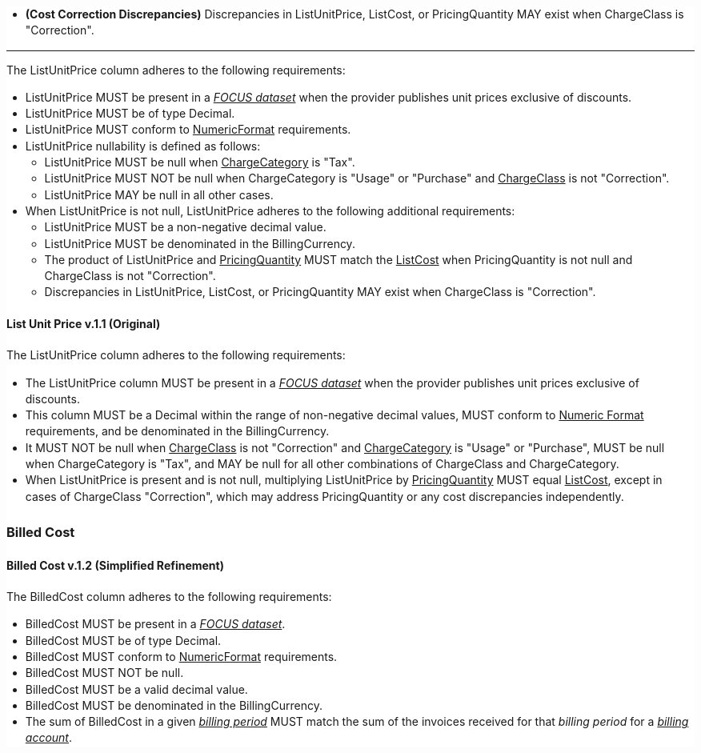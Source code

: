   * **(Cost Correction Discrepancies)** Discrepancies in ListUnitPrice, ListCost, or PricingQuantity MAY exist when ChargeClass is "Correction".

---
The ListUnitPrice column adheres to the following requirements:

* ListUnitPrice MUST be present in a [*FOCUS dataset*](#glossary:FOCUS-dataset) when the provider publishes unit prices exclusive of discounts.
* ListUnitPrice MUST be of type Decimal.
* ListUnitPrice MUST conform to [NumericFormat](#numericformat) requirements.
* ListUnitPrice nullability is defined as follows:
  * ListUnitPrice MUST be null when [ChargeCategory](#chargecategory) is "Tax".
  * ListUnitPrice MUST NOT be null when ChargeCategory is "Usage" or "Purchase" and [ChargeClass](#chargeclass) is not "Correction".
  * ListUnitPrice MAY be null in all other cases.
* When ListUnitPrice is not null, ListUnitPrice adheres to the following additional requirements:
  * ListUnitPrice MUST be a non-negative decimal value.
  * ListUnitPrice MUST be denominated in the BillingCurrency.
  * The product of ListUnitPrice and [PricingQuantity](#pricingquantity) MUST match the [ListCost](#listcost) when PricingQuantity is not null and ChargeClass is not "Correction".
  * Discrepancies in ListUnitPrice, ListCost, or PricingQuantity MAY exist when ChargeClass is "Correction".

#### **List Unit Price v.1.1 (Original)**

The ListUnitPrice column adheres to the following requirements:

* The ListUnitPrice column MUST be present in a [*FOCUS dataset*](#glossary:FOCUS-dataset) when the provider publishes unit prices exclusive of discounts.
* This column MUST be a Decimal within the range of non-negative decimal values, MUST conform to [Numeric Format](#numericformat) requirements, and be denominated in the BillingCurrency.
* It MUST NOT be null when [ChargeClass](#chargeclass) is not "Correction" and [ChargeCategory](#chargecategory) is "Usage" or "Purchase", MUST be null when ChargeCategory is "Tax", and MAY be null for all other combinations of ChargeClass and ChargeCategory.
* When ListUnitPrice is present and is not null, multiplying ListUnitPrice by [PricingQuantity](#pricingquantity) MUST equal [ListCost](#listcost), except in cases of ChargeClass "Correction", which may address PricingQuantity or any cost discrepancies independently.

### **Billed Cost**

#### **Billed Cost v.1.2 (Simplified Refinement)**

The BilledCost column adheres to the following requirements:

* BilledCost MUST be present in a [*FOCUS dataset*](#glossary:FOCUS-dataset).
* BilledCost MUST be of type Decimal.
* BilledCost MUST conform to [NumericFormat](#numericformat) requirements.
* BilledCost MUST NOT be null.
* BilledCost MUST be a valid decimal value.
* BilledCost MUST be denominated in the BillingCurrency.
* The sum of BilledCost in a given [*billing period*](#glossary:billing-period) MUST match the sum of the invoices received for that *billing period* for a [*billing account*](#glossary:billing-account).
